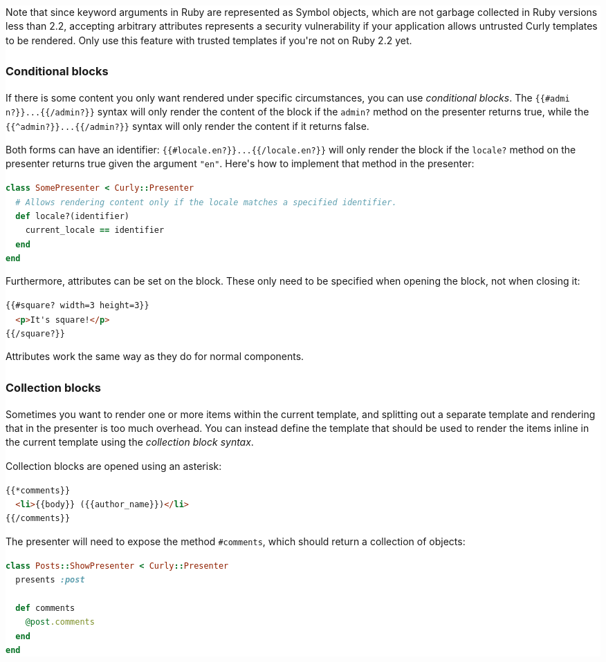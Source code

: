Note that since keyword arguments in Ruby are represented as Symbol objects, which are
not garbage collected in Ruby versions less than 2.2, accepting arbitrary attributes
represents a security vulnerability if your application allows untrusted Curly templates
to be rendered. Only use this feature with trusted templates if you're not on Ruby 2.2
yet.


### Conditional blocks

If there is some content you only want rendered under specific circumstances, you can
use _conditional blocks_. The `{{#admin?}}...{{/admin?}}` syntax will only render the
content of the block if the `admin?` method on the presenter returns true, while the
`{{^admin?}}...{{/admin?}}` syntax will only render the content if it returns false.

Both forms can have an identifier: `{{#locale.en?}}...{{/locale.en?}}` will only
render the block if the `locale?` method on the presenter returns true given the
argument `"en"`. Here's how to implement that method in the presenter:

```ruby
class SomePresenter < Curly::Presenter
  # Allows rendering content only if the locale matches a specified identifier.
  def locale?(identifier)
    current_locale == identifier
  end
end
```

Furthermore, attributes can be set on the block. These only need to be specified when
opening the block, not when closing it:

```html
{{#square? width=3 height=3}}
  <p>It's square!</p>
{{/square?}}
```

Attributes work the same way as they do for normal components.


### Collection blocks

Sometimes you want to render one or more items within the current template, and splitting
out a separate template and rendering that in the presenter is too much overhead. You can
instead define the template that should be used to render the items inline in the current
template using the _collection block syntax_.

Collection blocks are opened using an asterisk:

```html
{{*comments}}
  <li>{{body}} ({{author_name}})</li>
{{/comments}}
```

The presenter will need to expose the method `#comments`, which should return a collection
of objects:

```ruby
class Posts::ShowPresenter < Curly::Presenter
  presents :post

  def comments
    @post.comments
  end
end
```

